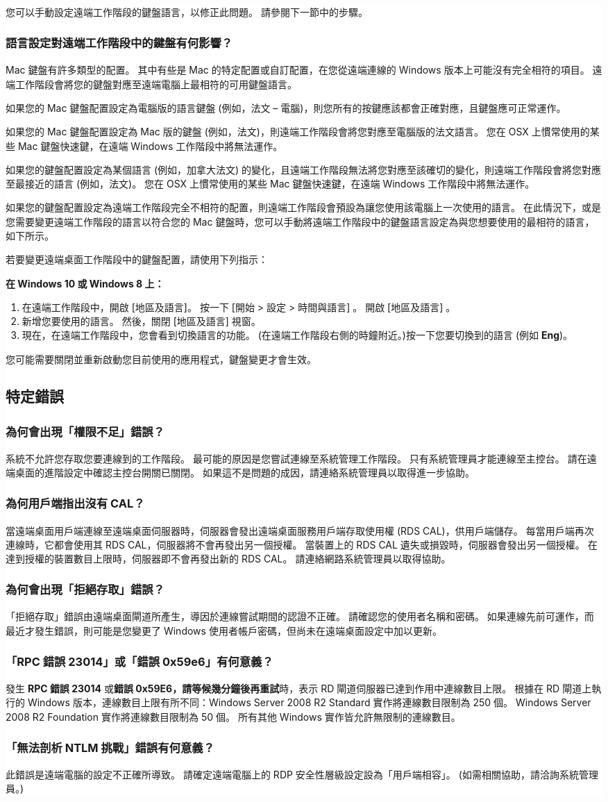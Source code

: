 您可以手動設定遠端工作階段的鍵盤語言，以修正此問題。 請參閱下一節中的步驟。

### <a name="how-do-language-settings-affect-keyboards-in-a-remote-session"></a>語言設定對遠端工作階段中的鍵盤有何影響？
Mac 鍵盤有許多類型的配置。 其中有些是 Mac 的特定配置或自訂配置，在您從遠端連線的 Windows 版本上可能沒有完全相符的項目。 遠端工作階段會將您的鍵盤對應至遠端電腦上最相符的可用鍵盤語言。

如果您的 Mac 鍵盤配置設定為電腦版的語言鍵盤 (例如，法文 – 電腦)，則您所有的按鍵應該都會正確對應，且鍵盤應可正常運作。

如果您的 Mac 鍵盤配置設定為 Mac 版的鍵盤 (例如，法文)，則遠端工作階段會將您對應至電腦版的法文語言。 您在 OSX 上慣常使用的某些 Mac 鍵盤快速鍵，在遠端 Windows 工作階段中將無法運作。

如果您的鍵盤配置設定為某個語言 (例如，加拿大法文) 的變化，且遠端工作階段無法將您對應至該確切的變化，則遠端工作階段會將您對應至最接近的語言 (例如，法文)。 您在 OSX 上慣常使用的某些 Mac 鍵盤快速鍵，在遠端 Windows 工作階段中將無法運作。

如果您的鍵盤配置設定為遠端工作階段完全不相符的配置，則遠端工作階段會預設為讓您使用該電腦上一次使用的語言。 在此情況下，或是您需要變更遠端工作階段的語言以符合您的 Mac 鍵盤時，您可以手動將遠端工作階段中的鍵盤語言設定為與您想要使用的最相符的語言，如下所示。

若要變更遠端桌面工作階段中的鍵盤配置，請使用下列指示：

**在 Windows 10 或 Windows 8 上：**

1. 在遠端工作階段中，開啟 [地區及語言]。 按一下 [開始 > 設定 > 時間與語言]  。 開啟 [地區及語言]  。
2. 新增您要使用的語言。 然後，關閉 [地區及語言] 視窗。
3. 現在，在遠端工作階段中，您會看到切換語言的功能。 (在遠端工作階段右側的時鐘附近。)按一下您要切換到的語言 (例如 **Eng**)。

您可能需要關閉並重新啟動您目前使用的應用程式，鍵盤變更才會生效。


## <a name="specific-errors"></a>特定錯誤

### <a name="why-do-i-get-an-insufficient-privileges-error"></a>為何會出現「權限不足」錯誤？
系統不允許您存取您要連線到的工作階段。 最可能的原因是您嘗試連線至系統管理工作階段。 只有系統管理員才能連線至主控台。 請在遠端桌面的進階設定中確認主控台開關已關閉。 如果這不是問題的成因，請連絡系統管理員以取得進一步協助。

### <a name="why-does-the-client-say-that-there-is-no-cal"></a>為何用戶端指出沒有 CAL？
當遠端桌面用戶端連線至遠端桌面伺服器時，伺服器會發出遠端桌面服務用戶端存取使用權 (RDS CAL)，供用戶端儲存。 每當用戶端再次連線時，它都會使用其 RDS CAL，伺服器將不會再發出另一個授權。 當裝置上的 RDS CAL 遺失或損毀時，伺服器會發出另一個授權。 在達到授權的裝置數目上限時，伺服器即不會再發出新的 RDS CAL。 請連絡網路系統管理員以取得協助。

### <a name="why-did-i-get-an-access-denied-error"></a>為何會出現「拒絕存取」錯誤？
「拒絕存取」錯誤由遠端桌面閘道所產生，導因於連線嘗試期間的認證不正確。 請確認您的使用者名稱和密碼。 如果連線先前可運作，而最近才發生錯誤，則可能是您變更了 Windows 使用者帳戶密碼，但尚未在遠端桌面設定中加以更新。

### <a name="what-does-rpc-error-23014-or-error-0x59e6-mean"></a>「RPC 錯誤 23014」或「錯誤 0x59e6」有何意義？
發生 **RPC 錯誤 23014** 或**錯誤 0x59E6，請等候幾分鐘後再重試**時，表示 RD 閘道伺服器已達到作用中連線數目上限。 根據在 RD 閘道上執行的 Windows 版本，連線數目上限有所不同：Windows Server 2008 R2 Standard 實作將連線數目限制為 250 個。 Windows Server 2008 R2 Foundation 實作將連線數目限制為 50 個。 所有其他 Windows 實作皆允許無限制的連線數目。

### <a name="what-does-the-failed-to-parse-ntlm-challenge-error-mean"></a>「無法剖析 NTLM 挑戰」錯誤有何意義？
此錯誤是遠端電腦的設定不正確所導致。 請確定遠端電腦上的 RDP 安全性層級設定設為「用戶端相容」。 (如需相關協助，請洽詢系統管理員。)
